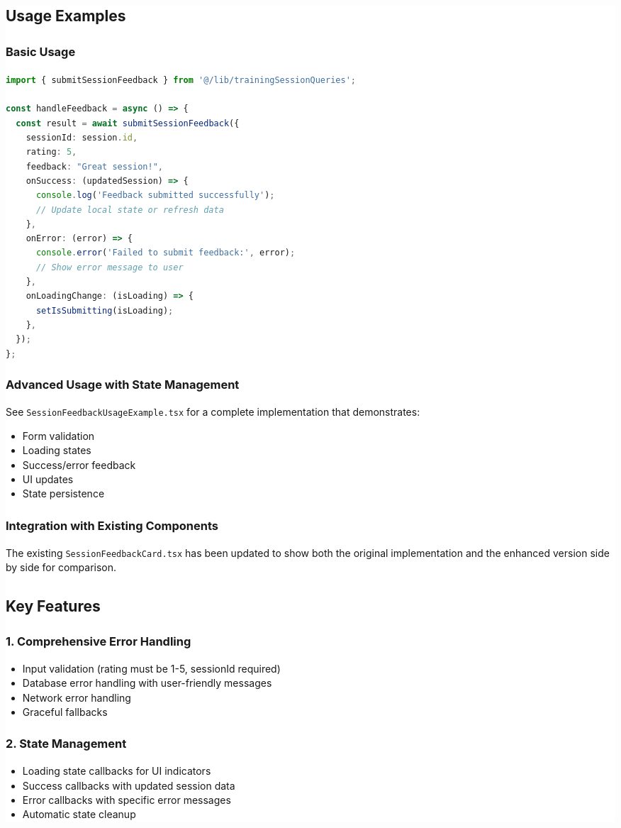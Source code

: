 ## Usage Examples

### Basic Usage

```typescript
import { submitSessionFeedback } from '@/lib/trainingSessionQueries';

const handleFeedback = async () => {
  const result = await submitSessionFeedback({
    sessionId: session.id,
    rating: 5,
    feedback: "Great session!",
    onSuccess: (updatedSession) => {
      console.log('Feedback submitted successfully');
      // Update local state or refresh data
    },
    onError: (error) => {
      console.error('Failed to submit feedback:', error);
      // Show error message to user
    },
    onLoadingChange: (isLoading) => {
      setIsSubmitting(isLoading);
    },
  });
};
```

### Advanced Usage with State Management

See `SessionFeedbackUsageExample.tsx` for a complete implementation that demonstrates:
- Form validation
- Loading states
- Success/error feedback
- UI updates
- State persistence

### Integration with Existing Components

The existing `SessionFeedbackCard.tsx` has been updated to show both the original implementation and the enhanced version side by side for comparison.

## Key Features

### 1. Comprehensive Error Handling
- Input validation (rating must be 1-5, sessionId required)
- Database error handling with user-friendly messages
- Network error handling
- Graceful fallbacks

### 2. State Management
- Loading state callbacks for UI indicators
- Success callbacks with updated session data
- Error callbacks with specific error messages
- Automatic state cleanup
